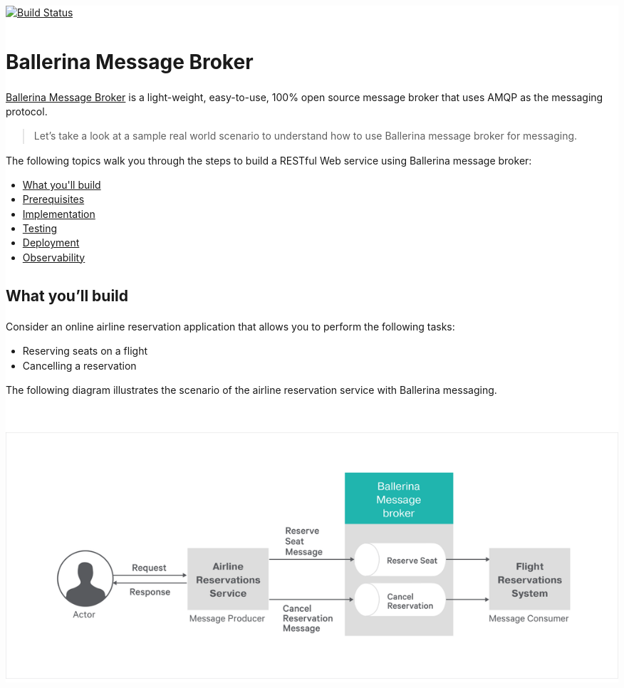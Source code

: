 [![Build Status](https://travis-ci.org/ballerina-guides/messaging-with-ballerina.svg?branch=master)](https://travis-ci.org/ballerina-guides/messaging-with-ballerina)

# Ballerina Message Broker  
[Ballerina Message Broker](https://github.com/ballerina-platform/ballerina-message-broker) is a light-weight, easy-to-use, 100% open source message broker that uses AMQP as the messaging protocol.

> Let’s take a look at a sample real world scenario to understand how to use Ballerina message broker for messaging.
 
The following topics walk you through the steps to build a RESTful Web service using Ballerina message broker:

- [What you'll build](#what-youll-build)
- [Prerequisites](#prerequisites)
- [Implementation](#implementation)
- [Testing](#testing)
- [Deployment](#deployment)
- [Observability](#observability)

## What you’ll build 

Consider an online airline reservation application that allows you to perform the following tasks:
- Reserving seats on a flight
- Cancelling a reservation

The following diagram illustrates the scenario of the airline reservation service with Ballerina messaging.  

&nbsp;
&nbsp;
&nbsp;
&nbsp;

![Ballerina Message Broker](images/messaging-with-ballerina.svg "Ballerina Message Broker")
